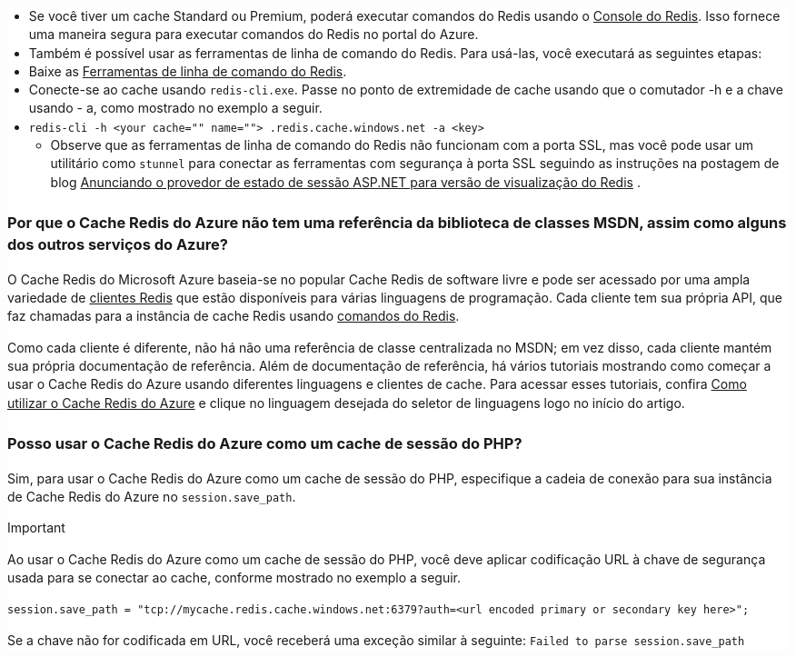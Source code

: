 * Se você tiver um cache Standard ou Premium, poderá executar comandos do Redis usando o [Console do Redis](cache-configure.md#redis-console). Isso fornece uma maneira segura para executar comandos do Redis no portal do Azure.
* Também é possível usar as ferramentas de linha de comando do Redis. Para usá-las, você executará as seguintes etapas:
* Baixe as [Ferramentas de linha de comando do Redis](https://github.com/MSOpenTech/redis/releases/).
* Conecte-se ao cache usando `redis-cli.exe`. Passe no ponto de extremidade de cache usando que o comutador -h e a chave usando - a, como mostrado no exemplo a seguir.
* `redis-cli -h <your cache="" name="">
  .redis.cache.windows.net -a <key>
  `
  * Observe que as ferramentas de linha de comando do Redis não funcionam com a porta SSL, mas você pode usar um utilitário como `stunnel` para conectar as ferramentas com segurança à porta SSL seguindo as instruções na postagem de blog [Anunciando o provedor de estado de sessão ASP.NET para versão de visualização do Redis](http://blogs.msdn.com/b/webdev/archive/2014/05/12/announcing-asp-net-session-state-provider-for-redis-preview-release.aspx) .

<a name="cache-reference"></a>

### <a name="why-doesnt-azure-redis-cache-have-an-msdn-class-library-reference-like-some-of-the-other-azure-services"></a>Por que o Cache Redis do Azure não tem uma referência da biblioteca de classes MSDN, assim como alguns dos outros serviços do Azure?
O Cache Redis do Microsoft Azure baseia-se no popular Cache Redis de software livre e pode ser acessado por uma ampla variedade de [clientes Redis](http://redis.io/clients) que estão disponíveis para várias linguagens de programação. Cada cliente tem sua própria API, que faz chamadas para a instância de cache Redis usando [comandos do Redis](http://redis.io/commands).

Como cada cliente é diferente, não há não uma referência de classe centralizada no MSDN; em vez disso, cada cliente mantém sua própria documentação de referência. Além de documentação de referência, há vários tutoriais mostrando como começar a usar o Cache Redis do Azure usando diferentes linguagens e clientes de cache. Para acessar esses tutoriais, confira [Como utilizar o Cache Redis do Azure](cache-dotnet-how-to-use-azure-redis-cache.md) e clique no linguagem desejada do seletor de linguagens logo no início do artigo.

### <a name="can-i-use-azure-redis-cache-as-a-php-session-cache"></a>Posso usar o Cache Redis do Azure como um cache de sessão do PHP?
Sim, para usar o Cache Redis do Azure como um cache de sessão do PHP, especifique a cadeia de conexão para sua instância de Cache Redis do Azure no `session.save_path`.

> [!IMPORTANT]
> Ao usar o Cache Redis do Azure como um cache de sessão do PHP, você deve aplicar codificação URL à chave de segurança usada para se conectar ao cache, conforme mostrado no exemplo a seguir.
>
> `session.save_path = "tcp://mycache.redis.cache.windows.net:6379?auth=<url encoded primary or secondary key here>";`
>
> Se a chave não for codificada em URL, você receberá uma exceção similar à seguinte: `Failed to parse session.save_path`
>
>


["minIoThreads" configuration setting]: https://msdn.microsoft.com/library/vstudio/7w2sway1(v=vs.100).aspx